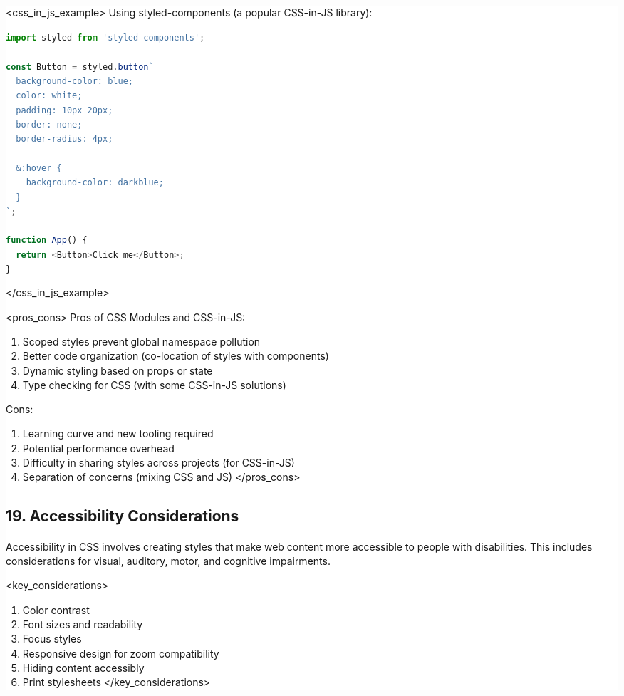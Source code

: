 <css_in_js_example>
Using styled-components (a popular CSS-in-JS library):

```javascript
import styled from 'styled-components';

const Button = styled.button`
  background-color: blue;
  color: white;
  padding: 10px 20px;
  border: none;
  border-radius: 4px;

  &:hover {
    background-color: darkblue;
  }
`;

function App() {
  return <Button>Click me</Button>;
}
```
</css_in_js_example>

<pros_cons>
Pros of CSS Modules and CSS-in-JS:
1. Scoped styles prevent global namespace pollution
2. Better code organization (co-location of styles with components)
3. Dynamic styling based on props or state
4. Type checking for CSS (with some CSS-in-JS solutions)

Cons:
1. Learning curve and new tooling required
2. Potential performance overhead
3. Difficulty in sharing styles across projects (for CSS-in-JS)
4. Separation of concerns (mixing CSS and JS)
</pros_cons>

## 19. Accessibility Considerations

<accessibility>
Accessibility in CSS involves creating styles that make web content more accessible to people with disabilities. This includes considerations for visual, auditory, motor, and cognitive impairments.
</accessibility>

<key_considerations>
1. Color contrast
2. Font sizes and readability
3. Focus styles
4. Responsive design for zoom compatibility
5. Hiding content accessibly
6. Print stylesheets
</key_considerations>
